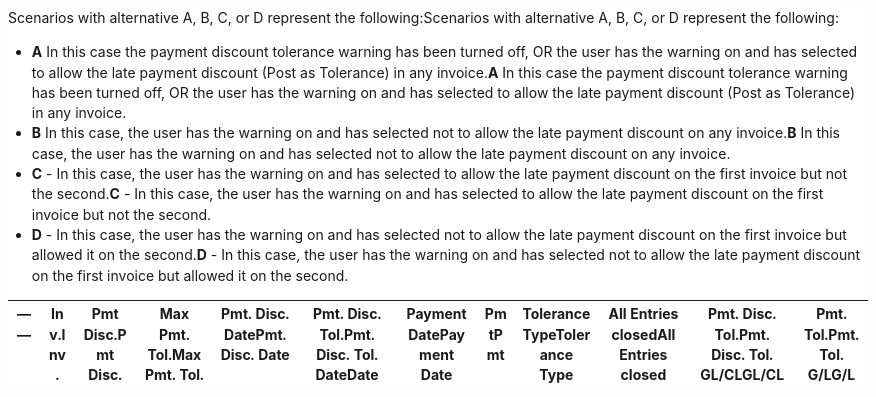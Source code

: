 <span data-ttu-id="9cb3b-433">Scenarios with alternative A, B, C, or D represent the following:</span><span class="sxs-lookup"><span data-stu-id="9cb3b-433">Scenarios with alternative A, B, C, or D represent the following:</span></span>  

- <span data-ttu-id="9cb3b-434">**A** In this case the payment discount tolerance warning has been turned off, OR the user has the warning on and has selected to allow the late payment discount (Post as Tolerance) in any invoice.</span><span class="sxs-lookup"><span data-stu-id="9cb3b-434">**A** In this case the payment discount tolerance warning has been turned off, OR the user has the warning on and has selected to allow the late payment discount (Post as Tolerance) in any invoice.</span></span>  
- <span data-ttu-id="9cb3b-435">**B** In this case, the user has the warning on and has selected not to allow the late payment discount on any invoice.</span><span class="sxs-lookup"><span data-stu-id="9cb3b-435">**B** In this case, the user has the warning on and has selected not to allow the late payment discount on any invoice.</span></span>  
- <span data-ttu-id="9cb3b-436">**C** - In this case, the user has the warning on and has selected to allow the late payment discount on the first invoice but not the second.</span><span class="sxs-lookup"><span data-stu-id="9cb3b-436">**C** - In this case, the user has the warning on and has selected to allow the late payment discount on the first invoice but not the second.</span></span>  
- <span data-ttu-id="9cb3b-437">**D** - In this case, the user has the warning on and has selected not to allow the late payment discount on the first invoice but allowed it on the second.</span><span class="sxs-lookup"><span data-stu-id="9cb3b-437">**D** - In this case, the user has the warning on and has selected not to allow the late payment discount on the first invoice but allowed it on the second.</span></span>  

|<span data-ttu-id="9cb3b-438">—</span><span class="sxs-lookup"><span data-stu-id="9cb3b-438">—</span></span>|<span data-ttu-id="9cb3b-439">Inv.</span><span class="sxs-lookup"><span data-stu-id="9cb3b-439">Inv.</span></span>|<span data-ttu-id="9cb3b-440">Pmt Disc.</span><span class="sxs-lookup"><span data-stu-id="9cb3b-440">Pmt Disc.</span></span>|<span data-ttu-id="9cb3b-441">Max Pmt. Tol.</span><span class="sxs-lookup"><span data-stu-id="9cb3b-441">Max Pmt. Tol.</span></span>|<span data-ttu-id="9cb3b-442">Pmt. Disc. Date</span><span class="sxs-lookup"><span data-stu-id="9cb3b-442">Pmt. Disc. Date</span></span>|<span data-ttu-id="9cb3b-443">Pmt. Disc. Tol.</span><span class="sxs-lookup"><span data-stu-id="9cb3b-443">Pmt. Disc. Tol.</span></span> <span data-ttu-id="9cb3b-444">Date</span><span class="sxs-lookup"><span data-stu-id="9cb3b-444">Date</span></span>|<span data-ttu-id="9cb3b-445">Payment Date</span><span class="sxs-lookup"><span data-stu-id="9cb3b-445">Payment Date</span></span>|<span data-ttu-id="9cb3b-446">Pmt</span><span class="sxs-lookup"><span data-stu-id="9cb3b-446">Pmt</span></span>|<span data-ttu-id="9cb3b-447">Tolerance Type</span><span class="sxs-lookup"><span data-stu-id="9cb3b-447">Tolerance Type</span></span>|<span data-ttu-id="9cb3b-448">All Entries closed</span><span class="sxs-lookup"><span data-stu-id="9cb3b-448">All Entries closed</span></span>|<span data-ttu-id="9cb3b-449">Pmt. Disc. Tol.</span><span class="sxs-lookup"><span data-stu-id="9cb3b-449">Pmt. Disc. Tol.</span></span> <span data-ttu-id="9cb3b-450">GL/CL</span><span class="sxs-lookup"><span data-stu-id="9cb3b-450">GL/CL</span></span>|<span data-ttu-id="9cb3b-451">Pmt. Tol.</span><span class="sxs-lookup"><span data-stu-id="9cb3b-451">Pmt. Tol.</span></span> <span data-ttu-id="9cb3b-452">G/L</span><span class="sxs-lookup"><span data-stu-id="9cb3b-452">G/L</span></span>|  
|-------|----------|---------------|-------------------|---------------------|--------------------------|------------------|---------|--------------------|------------------------|------------------------------|------------------------|  